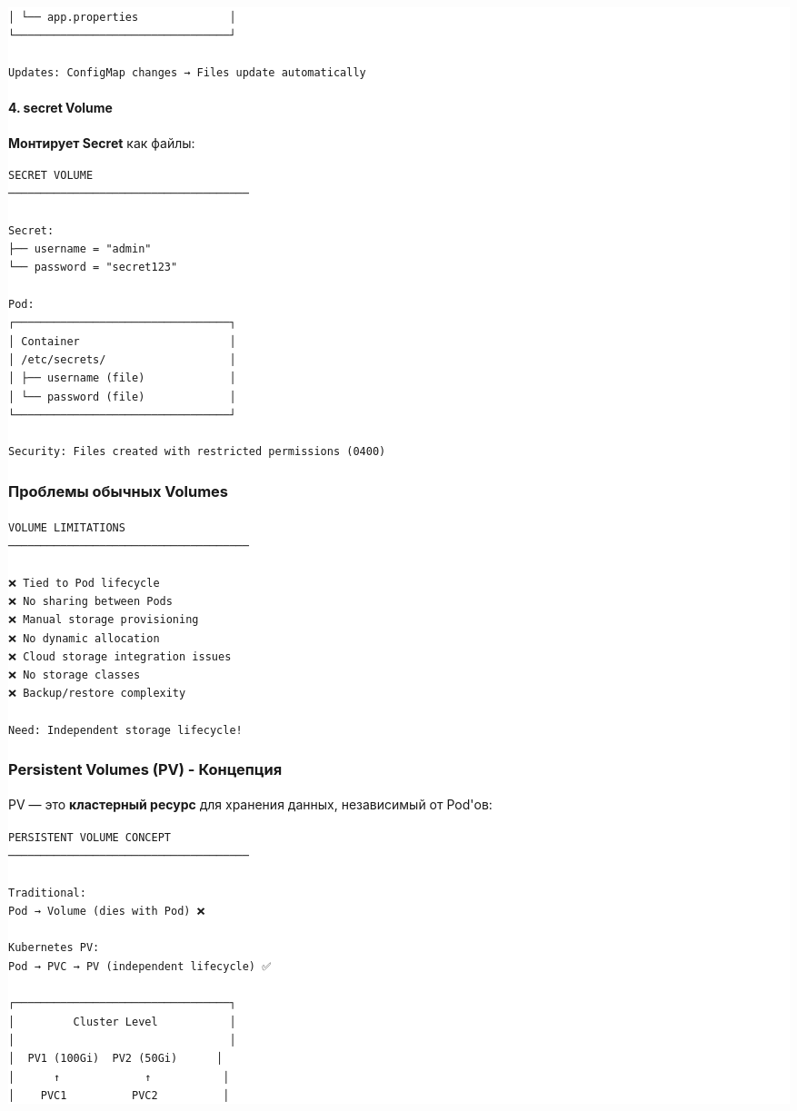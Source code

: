 ```
│ └── app.properties              │
└─────────────────────────────────┘

Updates: ConfigMap changes → Files update automatically
```

#### 4. secret Volume
**Монтирует Secret** как файлы:

```
SECRET VOLUME
─────────────────────────────────────

Secret:
├── username = "admin"
└── password = "secret123"

Pod:
┌─────────────────────────────────┐
│ Container                       │
│ /etc/secrets/                   │
│ ├── username (file)             │
│ └── password (file)             │
└─────────────────────────────────┘

Security: Files created with restricted permissions (0400)
```

### Проблемы обычных Volumes

```
VOLUME LIMITATIONS
─────────────────────────────────────

❌ Tied to Pod lifecycle
❌ No sharing between Pods  
❌ Manual storage provisioning
❌ No dynamic allocation
❌ Cloud storage integration issues
❌ No storage classes
❌ Backup/restore complexity

Need: Independent storage lifecycle!
```

### Persistent Volumes (PV) - Концепция

PV — это **кластерный ресурс** для хранения данных, независимый от Pod'ов:

```
PERSISTENT VOLUME CONCEPT
─────────────────────────────────────

Traditional:
Pod → Volume (dies with Pod) ❌

Kubernetes PV:
Pod → PVC → PV (independent lifecycle) ✅

┌─────────────────────────────────┐
│         Cluster Level           │
│                                 │
│  PV1 (100Gi)  PV2 (50Gi)      │
│      ↑             ↑           │
│    PVC1          PVC2          │
```